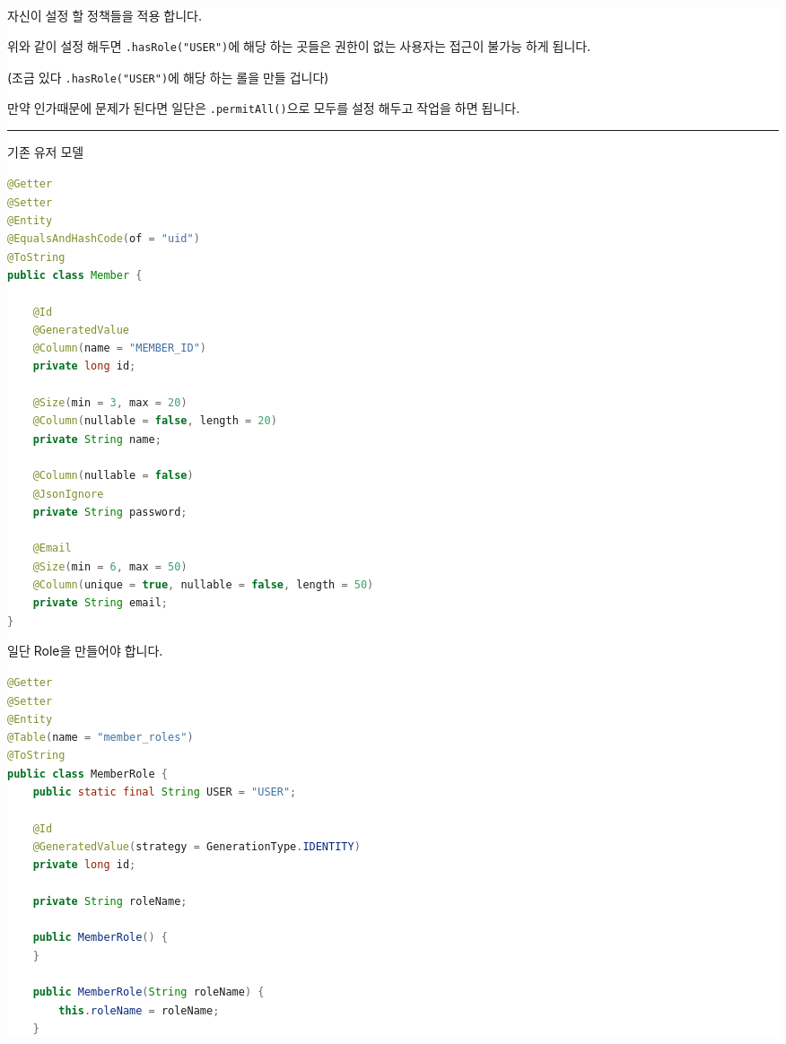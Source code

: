 자신이 설정 할 정책들을 적용 합니다.

위와 같이 설정 해두면 `.hasRole("USER")`에 해당 하는 곳들은 권한이 없는 사용자는 접근이 불가능 하게 됩니다.  

(조금 있다 `.hasRole("USER")`에 해당 하는 롤을 만들 겁니다)

 만약 인가때문에 문제가 된다면 일단은 `.permitAll()`으로 모두를 설정 해두고 작업을 하면 됩니다.

---

기존 유저 모델

```java
@Getter
@Setter
@Entity
@EqualsAndHashCode(of = "uid")
@ToString
public class Member {

	@Id
	@GeneratedValue
	@Column(name = "MEMBER_ID")
	private long id;

	@Size(min = 3, max = 20)
	@Column(nullable = false, length = 20)
	private String name;

	@Column(nullable = false)
	@JsonIgnore
	private String password;

	@Email
	@Size(min = 6, max = 50)
	@Column(unique = true, nullable = false, length = 50)
	private String email;
}
```

일단 Role을 만들어야 합니다.

```java
@Getter
@Setter
@Entity
@Table(name = "member_roles")
@ToString
public class MemberRole {
	public static final String USER = "USER";

	@Id
	@GeneratedValue(strategy = GenerationType.IDENTITY)
	private long id;

	private String roleName;

	public MemberRole() {
	}

	public MemberRole(String roleName) {
		this.roleName = roleName;
	}
```
